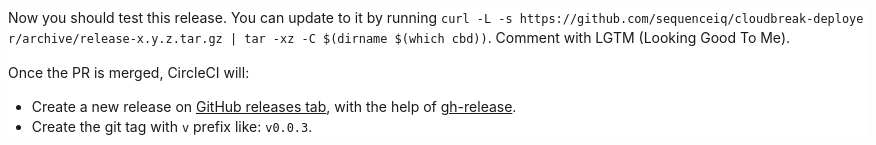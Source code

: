 Now you should test this release. You can update to it by running `curl -L -s https://github.com/sequenceiq/cloudbreak-deployer/archive/release-x.y.z.tar.gz | tar -xz -C $(dirname $(which cbd))`. Comment with LGTM (Looking Good To Me).

Once the PR is merged, CircleCI will:

* Create a new release on [GitHub releases tab](https://github.com/sequenceiq/cloudbreak-deployer/releases), with the
 help of [gh-release](https://github.com/progrium/gh-release).
* Create the git tag with `v` prefix like: `v0.0.3`.